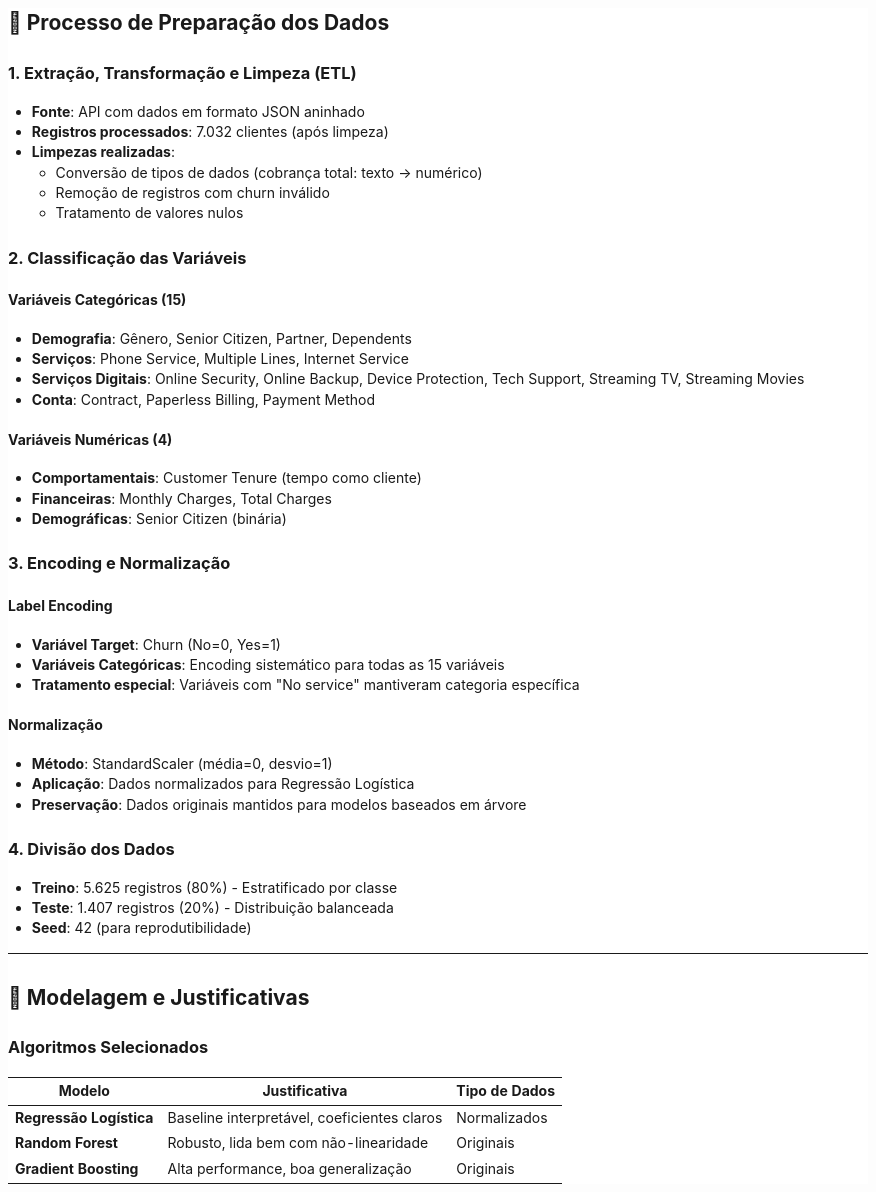 
## 🔧 **Processo de Preparação dos Dados**

### **1. Extração, Transformação e Limpeza (ETL)**
- **Fonte**: API com dados em formato JSON aninhado
- **Registros processados**: 7.032 clientes (após limpeza)
- **Limpezas realizadas**:
  - Conversão de tipos de dados (cobrança total: texto → numérico)
  - Remoção de registros com churn inválido
  - Tratamento de valores nulos

### **2. Classificação das Variáveis**

#### **Variáveis Categóricas (15)**
- **Demografia**: Gênero, Senior Citizen, Partner, Dependents
- **Serviços**: Phone Service, Multiple Lines, Internet Service
- **Serviços Digitais**: Online Security, Online Backup, Device Protection, Tech Support, Streaming TV, Streaming Movies
- **Conta**: Contract, Paperless Billing, Payment Method

#### **Variáveis Numéricas (4)**
- **Comportamentais**: Customer Tenure (tempo como cliente)
- **Financeiras**: Monthly Charges, Total Charges
- **Demográficas**: Senior Citizen (binária)

### **3. Encoding e Normalização**

#### **Label Encoding**
- **Variável Target**: Churn (No=0, Yes=1)
- **Variáveis Categóricas**: Encoding sistemático para todas as 15 variáveis
- **Tratamento especial**: Variáveis com "No service" mantiveram categoria específica

#### **Normalização**
- **Método**: StandardScaler (média=0, desvio=1)
- **Aplicação**: Dados normalizados para Regressão Logística
- **Preservação**: Dados originais mantidos para modelos baseados em árvore

### **4. Divisão dos Dados**
- **Treino**: 5.625 registros (80%) - Estratificado por classe
- **Teste**: 1.407 registros (20%) - Distribuição balanceada
- **Seed**: 42 (para reprodutibilidade)

---

## 🤖 **Modelagem e Justificativas**

### **Algoritmos Selecionados**

| Modelo | Justificativa | Tipo de Dados |
|--------|---------------|---------------|
| **Regressão Logística** | Baseline interpretável, coeficientes claros | Normalizados |
| **Random Forest** | Robusto, lida bem com não-linearidade | Originais |
| **Gradient Boosting** | Alta performance, boa generalização | Originais |

